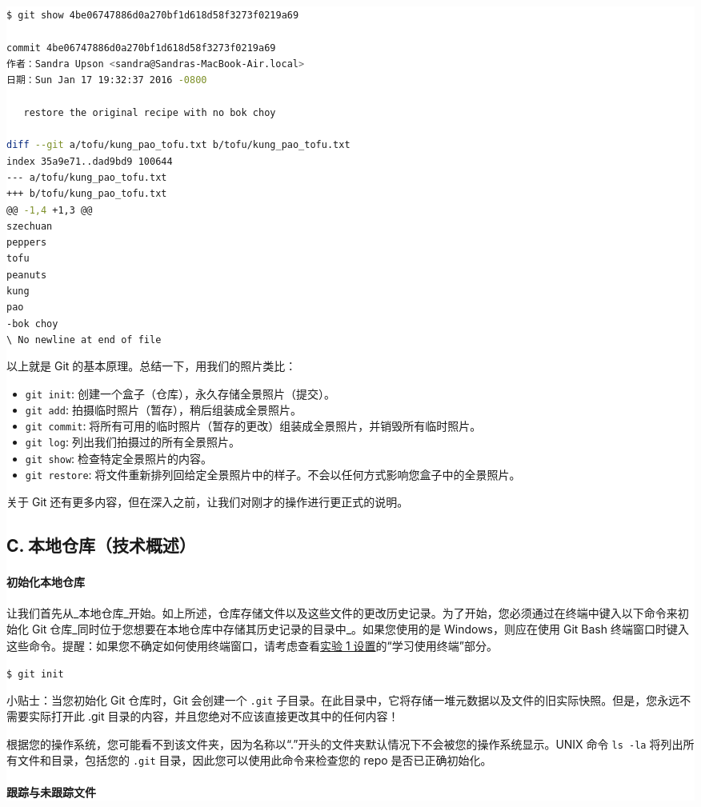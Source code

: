 ```sh
$ git show 4be06747886d0a270bf1d618d58f3273f0219a69

commit 4be06747886d0a270bf1d618d58f3273f0219a69
作者：Sandra Upson <sandra@Sandras-MacBook-Air.local>
日期：Sun Jan 17 19:32:37 2016 -0800

   restore the original recipe with no bok choy

diff --git a/tofu/kung_pao_tofu.txt b/tofu/kung_pao_tofu.txt
index 35a9e71..dad9bd9 100644
--- a/tofu/kung_pao_tofu.txt
+++ b/tofu/kung_pao_tofu.txt
@@ -1,4 +1,3 @@
szechuan
peppers
tofu
peanuts
kung
pao
-bok choy
\ No newline at end of file
```

以上就是 Git 的基本原理。总结一下，用我们的照片类比：

 * `git init`: 创建一个盒子（仓库），永久存储全景照片（提交）。
 * `git add`: 拍摄临时照片（暂存），稍后组装成全景照片。
 * `git commit`: 将所有可用的临时照片（暂存的更改）组装成全景照片，并销毁所有临时照片。
 * `git log`: 列出我们拍摄过的所有全景照片。
 * `git show`: 检查特定全景照片的内容。
 * `git restore`: 将文件重新排列回给定全景照片中的样子。不会以任何方式影响您盒子中的全景照片。

关于 Git 还有更多内容，但在深入之前，让我们对刚才的操作进行更正式的说明。

## C. 本地仓库（技术概述）

#### 初始化本地仓库

让我们首先从_本地仓库_开始。如上所述，仓库存储文件以及这些文件的更改历史记录。为了开始，您必须通过在终端中键入以下命令来初始化 Git 仓库_同时位于您想要在本地仓库中存储其历史记录的目录中_。如果您使用的是 Windows，则应在使用 Git Bash 终端窗口时键入这些命令。提醒：如果您不确定如何使用终端窗口，请考虑查看[实验 1 设置](../../labs/lab01/index.md)的“学习使用终端”部分。

```sh
$ git init
```

小贴士：当您初始化 Git 仓库时，Git 会创建一个 `.git` 子目录。在此目录中，它将存储一堆元数据以及文件的旧实际快照。但是，您永远不需要实际打开此 .git 目录的内容，并且您绝对不应该直接更改其中的任何内容！

根据您的操作系统，您可能看不到该文件夹，因为名称以“.”开头的文件夹默认情况下不会被您的操作系统显示。UNIX 命令 `ls -la` 将列出所有文件和目录，包括您的 `.git` 目录，因此您可以使用此命令来检查您的 repo 是否已正确初始化。

#### 跟踪与未跟踪文件
